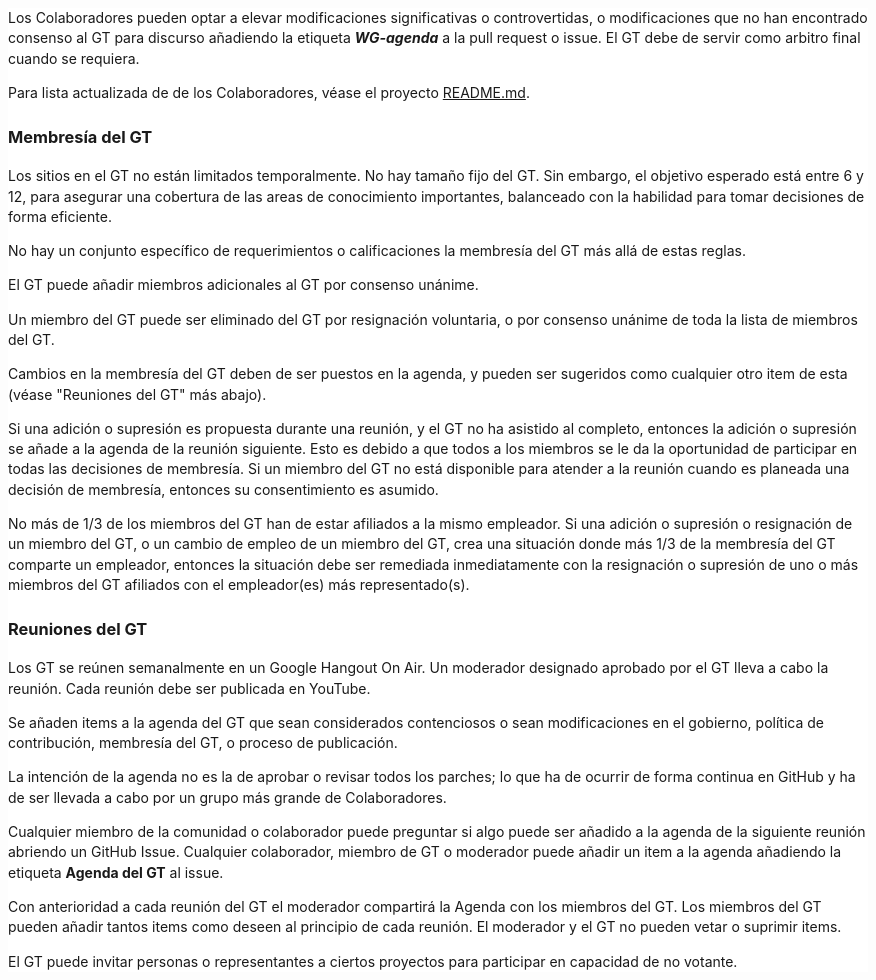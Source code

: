 Los Colaboradores pueden optar a elevar modificaciones significativas o controvertidas, o modificaciones que no han encontrado consenso al GT para discurso añadiendo la etiqueta ***WG-agenda*** a la pull
request o issue. El GT debe de servir como arbitro final cuando se requiera.

Para lista actualizada de de los Colaboradores, véase el proyecto
[README.md](./README.md#current-project-team-members).

### Membresía del GT

Los sitios en el GT no están limitados temporalmente. No hay tamaño fijo del GT. Sin embargo, el objetivo esperado está entre 6 y 12, para asegurar una cobertura de las areas de conocimiento importantes, balanceado con la habilidad para tomar decisiones de forma eficiente.

No hay un conjunto específico de requerimientos o calificaciones la membresía del GT más allá de estas reglas.

El GT puede añadir miembros adicionales al GT por consenso unánime.

Un miembro del GT puede ser eliminado del GT por resignación voluntaria, o por consenso unánime de toda la lista de miembros del GT.

Cambios en la membresía del GT deben de ser puestos en la agenda, y pueden ser sugeridos como cualquier otro item de esta (véase "Reuniones del GT" más abajo).

Si una adición o supresión es propuesta durante una reunión, y el GT no ha asistido al completo, entonces la adición o supresión se añade a la agenda de la reunión siguiente. Esto es debido a que todos a los miembros se le da la oportunidad de participar en todas las decisiones de membresía. Si un miembro del GT no está disponible para atender a la reunión cuando es planeada una decisión de membresía, entonces su consentimiento es asumido.

No más de 1/3 de los miembros del GT han de estar afiliados a la mismo empleador.  Si una adición o supresión o resignación de un miembro del GT, o un cambio de empleo de un miembro del GT, crea una situación donde más 1/3 de la membresía del GT comparte un empleador, entonces la situación debe ser remediada inmediatamente con la resignación o supresión de uno o más miembros del GT afiliados con el empleador(es) más representado(s).

### Reuniones del GT

Los GT se reúnen semanalmente en un Google Hangout On Air. Un moderador designado aprobado por el GT lleva a cabo la reunión. Cada reunión debe ser publicada en YouTube.

Se añaden items a la agenda del GT que sean considerados contenciosos o sean modificaciones en el gobierno, política de contribución, membresía del GT, o proceso de publicación.

La intención de la agenda no es la de aprobar o revisar todos los parches; lo que ha de ocurrir de forma continua en GitHub y ha de ser llevada a cabo por un grupo más grande de Colaboradores.

Cualquier miembro de la comunidad o colaborador puede preguntar si algo puede ser añadido a la agenda de la siguiente reunión abriendo un GitHub Issue. Cualquier colaborador, miembro de GT o moderador puede añadir un item a la agenda añadiendo la etiqueta **Agenda del GT** al issue.

Con anterioridad a cada reunión del GT el moderador compartirá la Agenda con los miembros del GT. Los miembros del GT pueden añadir tantos items como deseen al principio de cada reunión. El moderador y el GT no pueden vetar o suprimir items.

El GT puede invitar personas o representantes a ciertos proyectos para participar en capacidad de no votante.
